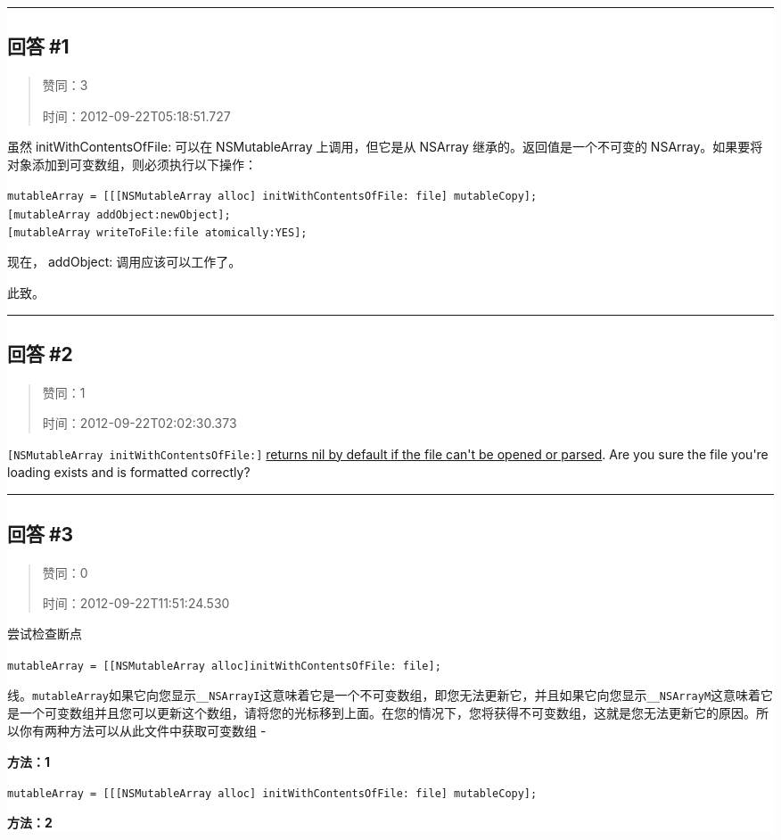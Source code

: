 * * *

## 回答 #1

> 赞同：3
> 
> 时间：2012-09-22T05:18:51.727

虽然 initWithContentsOfFile: 可以在 NSMutableArray 上调用，但它是从 NSArray 继承的。返回值是一个不可变的 NSArray。如果要将对象添加到可变数组，则必须执行以下操作：

```
mutableArray = [[[NSMutableArray alloc] initWithContentsOfFile: file] mutableCopy];
[mutableArray addObject:newObject];
[mutableArray writeToFile:file atomically:YES]; 
```

现在， addObject: 调用应该可以工作了。

此致。

* * *

## 回答 #2

> 赞同：1
> 
> 时间：2012-09-22T02:02:30.373

`[NSMutableArray initWithContentsOfFile:]` [returns nil by default if the file can't be opened or parsed](https://developer.apple.com/library/mac/#documentation/Cocoa/Reference/Foundation/Classes/NSArray_Class/NSArray.html#//apple_ref/occ/instm/NSArray/initWithContentsOfFile%3a). Are you sure the file you're loading exists and is formatted correctly?

* * *

## 回答 #3

> 赞同：0
> 
> 时间：2012-09-22T11:51:24.530

尝试检查断点

```
mutableArray = [[NSMutableArray alloc]initWithContentsOfFile: file]; 
```

线。`mutableArray`如果它向您显示`__NSArrayI`这意味着它是一个不可变数组，即您无法更新它，并且如果它向您显示`__NSArrayM`这意味着它是一个可变数组并且您可以更新这个数组，请将您的光标移到上面。在您的情况下，您将获得不可变数组，这就是您无法更新它的原因。所以你有两种方法可以从此文件中获取可变数组 -

**方法：1**

```
mutableArray = [[[NSMutableArray alloc] initWithContentsOfFile: file] mutableCopy]; 
```

**方法：2**
